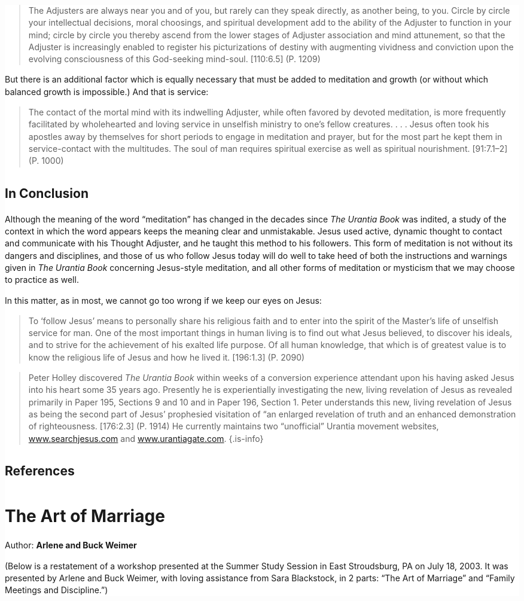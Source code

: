 > The Adjusters are always near you and of you, but rarely can they speak directly, as another being, to you. Circle by circle your intellectual decisions, moral choosings, and spiritual development add to the ability of the Adjuster to function in your mind; circle by circle you thereby ascend from the lower stages of Adjuster association and mind attunement, so that the Adjuster is increasingly enabled to register his picturizations of destiny with augmenting vividness and conviction upon the evolving consciousness of this God-seeking mind-soul. [110:6.5] (P. 1209)

But there is an additional factor which is equally necessary that must be added to meditation and growth (or without which balanced growth is impossible.) And that is service:

> The contact of the mortal mind with its indwelling Adjuster, while often favored by devoted meditation, is more frequently facilitated by wholehearted and loving service in unselfish ministry to one’s fellow creatures. . . . Jesus often took his apostles away by themselves for short periods to engage in meditation and prayer, but for the most part he kept them in service-contact with the multitudes. The soul of man requires spiritual exercise as well as spiritual nourishment. [91:7.1–2] (P. 1000)

## In Conclusion

Although the meaning of the word “meditation” has changed in the decades since _The Urantia Book_ was indited, a study of the context in which the word appears keeps the meaning clear and unmistakable. Jesus used active, dynamic thought to contact and communicate with his Thought Adjuster, and he taught this method to his followers. This form of meditation is not without its dangers and disciplines, and those of us who follow Jesus today will do well to take heed of both the instructions and warnings given in _The Urantia Book_ concerning Jesus-style meditation, and all other forms of meditation or mysticism that we may choose to practice as well.

In this matter, as in most, we cannot go too wrong if we keep our eyes on Jesus:

> To ‘follow Jesus’ means to personally share his religious faith and to enter into the spirit of the Master’s life of unselfish service for man. One of the most important things in human living is to find out what Jesus believed, to discover his ideals, and to strive for the achievement of his exalted life purpose. Of all human knowledge, that which is of greatest value is to know the religious life of Jesus and how he lived it. [196:1.3] (P. 2090)

> Peter Holley discovered _The Urantia Book_ within weeks of a conversion experience attendant upon his having asked Jesus into his heart some 35 years ago. Presently he is experientially investigating the new, living revelation of Jesus as revealed primarily in Paper 195, Sections 9 and 10 and in Paper 196, Section 1. Peter understands this new, living revelation of Jesus as being the second part of Jesus’ prophesied visitation of “an enlarged revelation of truth and an enhanced demonstration of righteousness. [176:2.3] (P. 1914) He currently maintains two “unofficial” Urantia movement websites, www.searchjesus.com and www.urantiagate.com.
{.is-info}

## References

[^1]: Websters Universal Dictionary, Vol. II, World Syndicate Publishing Co., 1936.
[^2]: See http://www.dictionary.com.
[^3]: See http://www.squarecircles.com/matarticles/rodan/rodanparallels.htm.
[^4]: New York: Abingdon Press, 1930.
[^5]: p. 94.
[^6]: Weil also says, “Except for its voluntary and purposeful nature, meditation is not easily distinguishable from trance.” A Report to the Ford Foundation, THE DRUG ABUSE SURVEY PROJECT, STAFF PAPER 6: Altered States of Consciousness, by Andrew T. Weil, M.D. Available from http://www.curezone.com/books/best/book.asp?ID=181.
[^7]: The writer, C. S. Shah, continues, “Another word ‘mystic introversion’ may be used in place of samadhi, but the use of word ‘trance’ is ambiguous and is, therefore, avoided.” Available from http://www.geocities.com/neovedanta/asc1.html.
[^8]: Private email, published with his permission. Sam Dworkis may be contacted through his website at http://www.extensionyoga.com/.



# The Art of Marriage

Author: **Arlene and Buck Weimer**

(Below is a restatement of a workshop presented at the Summer Study Session in East Stroudsburg, PA on July 18, 2003. It was presented by Arlene and Buck Weimer, with loving assistance from Sara Blackstock, in 2 parts: “The Art of Marriage” and “Family Meetings and Discipline.”)


[^1]: Roger Walsh, Essential Spirituality. (John Wiley & Sons, 1999), p. 44.
[^2]: Roger Walsh, Essential Spirituality. (John Wiley & Sons, 1999).
[^3]: Carol Dommermuth-Costa, Nikola Tesla: A Spark of Genius. (Minneapolis, MN: Lerner Publications Company, 1994).
[^4]: Dan Millman and Doug Childers, Divine Interventions: True Stories of Mystery and Miracles That Change Lives. (Emmaus, PA: Rodale Press, 1999).
[^5]: Dan Millman and Doug Childers, Divine Interventions: True Storiesof Mystery and Miracles That Change Lives. (Emmaus, PA: Rodale Press, 1999).
[^6]: Roger Walsh, Essential Spirituality. (John Wiley & Sons, 1999), p. 8.
[^7]: Jack Kornfield, A Path with Heart: A Guide Through the Perils and Promises of Spiritual Life (Bantam, 1993) p. 311.
[^8]: Lucinda Vardey, God in All Worlds: An Anthology of Contemporary Spiritual Writing (Pantheon Books, 1995).
[^9]: Yvonne Kason, M.D., Farther Shore: How Near-Death and Other Extraordinary Experiences Can Change Ordinary Lives. (DIANE Publishing Co, June 1994).
[^10]: Albert Einstein, The World As I See It. (Citadel Trade, Reissue edition July 1993)
[^11]: Gopi-Krishna, Kundalini: The Evolutionary Energy in Man. (Shambhala, 1997).
[^12]: Yvonne Kason, M.D., Farther Shore: How Near-Death and Other Extraordinary Experiences Can Change Ordinary Lives. (DIANE Publishing Co, June 1994).
[^13]: Roger Walsh, Essential Spirituality. (John Wiley & Sons, 1999), p. 179.
[^14]: Swami Chetanananda, God Lived With Them: Life Stories of Sixteen Monastic Disciples of Sri Ramakrishna (Vedanta Society of st Louis: 1997).
[^15]: Thomas Troward, The Edinburgh Lectures on Mental Science. (1904)